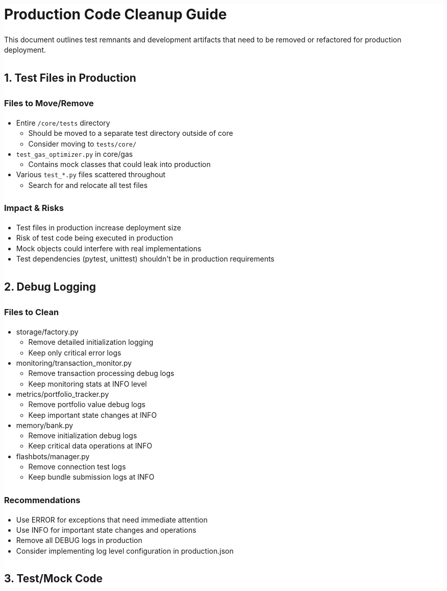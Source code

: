 # Production Code Cleanup Guide

This document outlines test remnants and development artifacts that need to be removed or refactored for production deployment.

## 1. Test Files in Production

### Files to Move/Remove
- Entire `/core/tests` directory
  - Should be moved to a separate test directory outside of core
  - Consider moving to `tests/core/`
- `test_gas_optimizer.py` in core/gas
  - Contains mock classes that could leak into production
- Various `test_*.py` files scattered throughout
  - Search for and relocate all test files

### Impact & Risks
- Test files in production increase deployment size
- Risk of test code being executed in production
- Mock objects could interfere with real implementations
- Test dependencies (pytest, unittest) shouldn't be in production requirements

## 2. Debug Logging

### Files to Clean
- storage/factory.py
  - Remove detailed initialization logging
  - Keep only critical error logs
- monitoring/transaction_monitor.py
  - Remove transaction processing debug logs
  - Keep monitoring stats at INFO level
- metrics/portfolio_tracker.py
  - Remove portfolio value debug logs
  - Keep important state changes at INFO
- memory/bank.py
  - Remove initialization debug logs
  - Keep critical data operations at INFO
- flashbots/manager.py
  - Remove connection test logs
  - Keep bundle submission logs at INFO

### Recommendations
- Use ERROR for exceptions that need immediate attention
- Use INFO for important state changes and operations
- Remove all DEBUG logs in production
- Consider implementing log level configuration in production.json

## 3. Test/Mock Code
